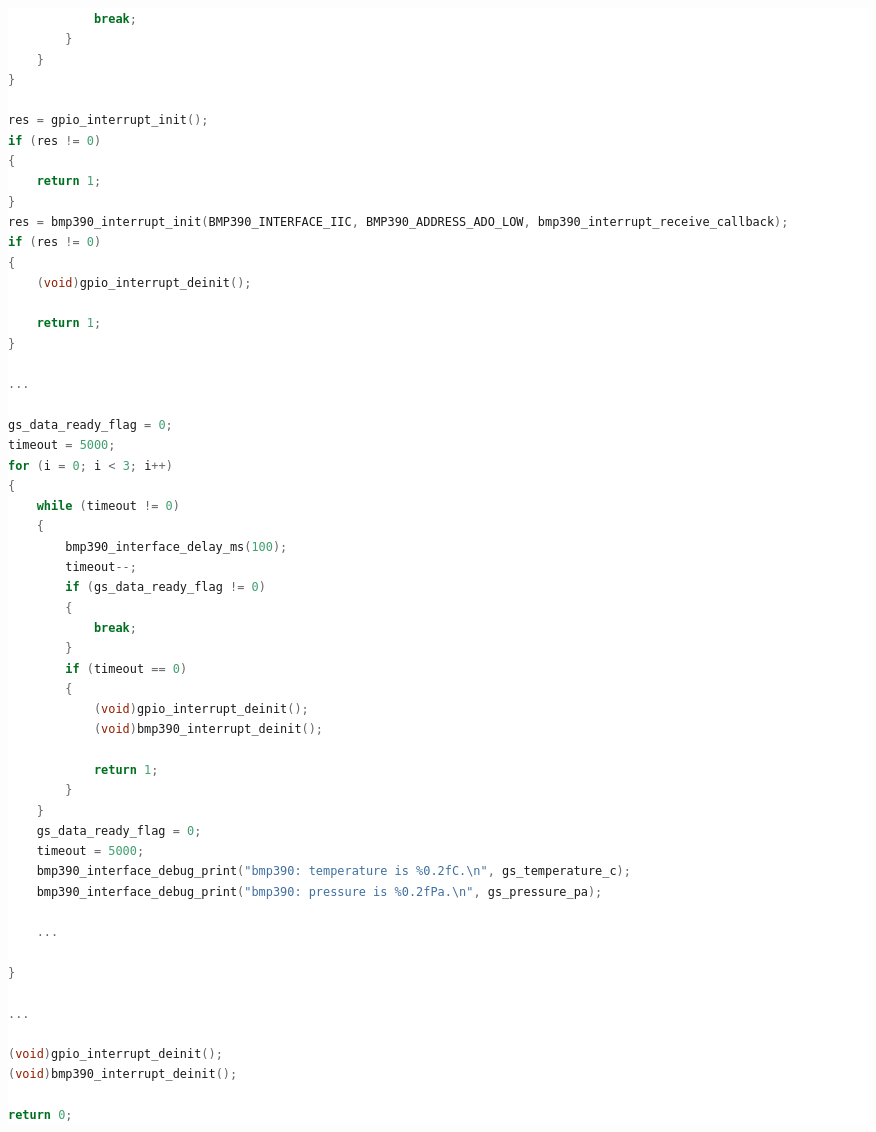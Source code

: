 ```C
            break;
        }
    }
}

res = gpio_interrupt_init();
if (res != 0)
{
    return 1;
}
res = bmp390_interrupt_init(BMP390_INTERFACE_IIC, BMP390_ADDRESS_ADO_LOW, bmp390_interrupt_receive_callback);
if (res != 0)
{
    (void)gpio_interrupt_deinit();

    return 1;
}

...

gs_data_ready_flag = 0;
timeout = 5000;
for (i = 0; i < 3; i++)
{
    while (timeout != 0)
    {
        bmp390_interface_delay_ms(100);
        timeout--;
        if (gs_data_ready_flag != 0)
        {
            break;
        }
        if (timeout == 0)
        {
            (void)gpio_interrupt_deinit();
            (void)bmp390_interrupt_deinit();

            return 1;
        }
    }
    gs_data_ready_flag = 0;
    timeout = 5000;
    bmp390_interface_debug_print("bmp390: temperature is %0.2fC.\n", gs_temperature_c);
    bmp390_interface_debug_print("bmp390: pressure is %0.2fPa.\n", gs_pressure_pa);
    
    ...
    
}

...

(void)gpio_interrupt_deinit();
(void)bmp390_interrupt_deinit();

return 0;
```
